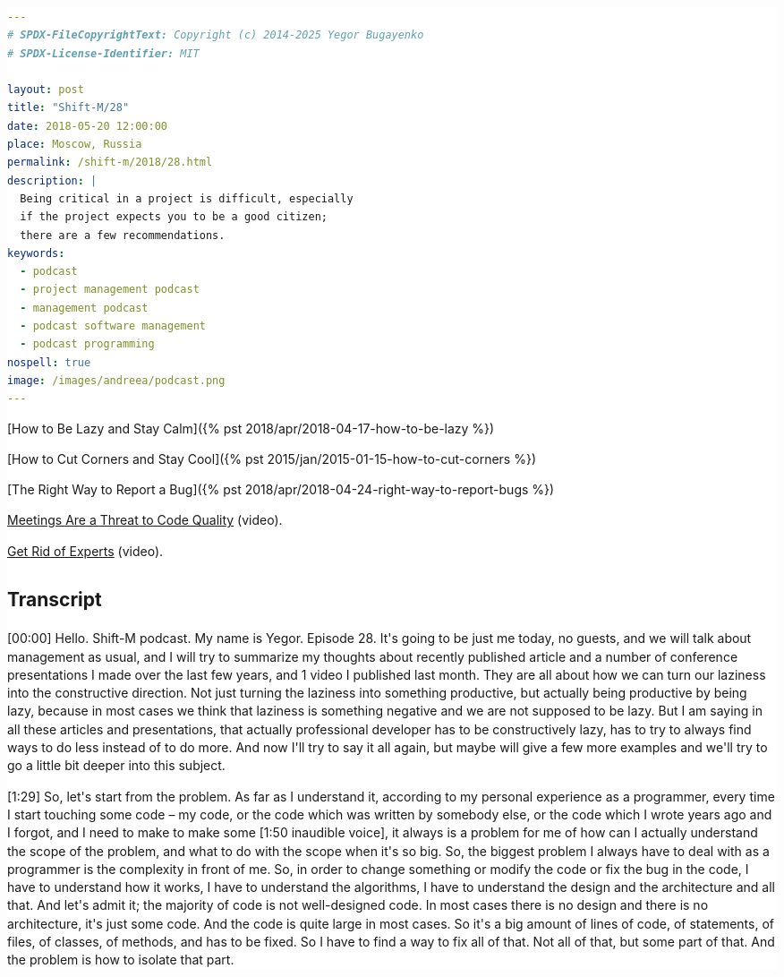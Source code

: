 ```yaml
---
# SPDX-FileCopyrightText: Copyright (c) 2014-2025 Yegor Bugayenko
# SPDX-License-Identifier: MIT

layout: post
title: "Shift-M/28"
date: 2018-05-20 12:00:00
place: Moscow, Russia
permalink: /shift-m/2018/28.html
description: |
  Being critical in a project is difficult, especially
  if the project expects you to be a good citizen;
  there are a few recommendations.
keywords:
  - podcast
  - project management podcast
  - management podcast
  - podcast software management
  - podcast programming
nospell: true
image: /images/andreea/podcast.png
---
```


<iframe width="100%" height="450" scrolling="no" frameborder="no" allow="autoplay" src="https://w.soundcloud.com/player/?url=https%3A//api.soundcloud.com/tracks/446569911%3Fsecret_token%3Ds-m31za&color=%23ff5500&auto_play=false&hide_related=false&show_comments=true&show_user=true&show_reposts=false&show_teaser=true&visual=true"></iframe>

[How to Be Lazy and Stay Calm]({% pst 2018/apr/2018-04-17-how-to-be-lazy %})

[How to Cut Corners and Stay Cool]({% pst 2015/jan/2015-01-15-how-to-cut-corners %})

[The Right Way to Report a Bug]({% pst 2018/apr/2018-04-24-right-way-to-report-bugs %})

[Meetings Are a Threat to Code Quality](https://www.youtube.com/watch?v=xbovkm0tTn0) (video).

[Get Rid of Experts](https://www.youtube.com/watch?v=TLM9eN0b6zo) (video).

## Transcript

[00:00] Hello. Shift-M podcast. My name is Yegor. Episode 28. It's going to be just me today, no guests, and we will talk about management as usual, and I will try to summarize my thoughts about recently published article and a number of conference presentations I made over the last few years, and 1 video I published last month. They are all about how we can turn our laziness into the constructive direction. Not just turning the laziness into something productive, but actually being productive by being lazy, because in most cases we think that laziness is something negative and we are not supposed to be lazy. But I am saying in all these articles and presentations, that actually professional developer has to be constructively lazy, has to try to always find ways to do less instead of to do more. And now I'll try to say it all again, but maybe will give a few more examples and we'll try to go a little bit deeper into this subject.

[1:29] So, let's start from the problem. As far as I understand it, according to my personal experience as a programmer, every time I start touching some code – my code, or the code which was written by somebody else, or the code which I wrote years ago and I forgot, and I need to make to make some [1:50 inaudible voice], it always is a problem for me of how can I actually understand the scope of the problem, and what to do with the scope when it's so big. So, the biggest problem I always have to deal with as a programmer is the complexity in front of me. So, in order to change something or modify the code or fix the bug in the code, I have to understand how it works, I have to understand the algorithms, I have to understand the design and the architecture and all that. And let's admit it; the majority of code is not well-designed code. In most cases there is no design and there is no architecture, it's just some code. And the code is quite large in most cases. So it's a big amount of lines of code, of statements, of files, of classes, of methods, and has to be fixed. So I have to find a way to fix all of that. Not all of that, but some part of that. And the problem is how to isolate that part.
